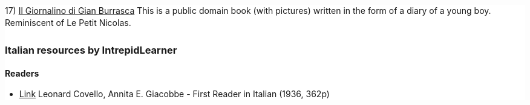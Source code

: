 17\) [Il Giornalino di Gian Burrasca](http://www.letturegiovani.it/E-book/Gian%20Burrasca.pdf) This is a public domain book (with pictures) written in the form of a diary of a young boy. Reminiscent of Le Petit Nicolas.

### Italian resources by IntrepidLearner

**Readers**

* [Link](https://babel.hathitrust.org/cgi/pt?id=pst.000023447004\&view=1up\&seq=9\&skin=2021) Leonard Covello, Annita E. Giacobbe - First Reader in Italian (1936, 362p)

